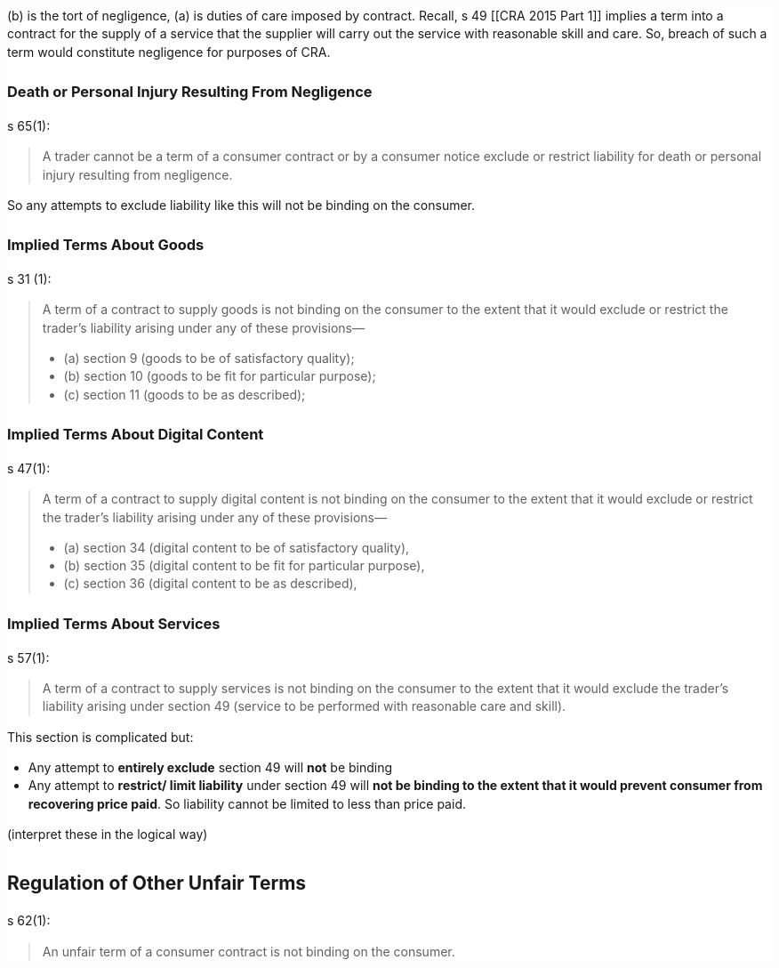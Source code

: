 (b) is the tort of negligence, (a) is duties of care imposed by contract. Recall, s 49 [[CRA 2015 Part 1]] implies a term into a contract for the supply of a service that the supplier will carry out the service with reasonable skill and care. So, breach of such a term would constitute negligence for purposes of CRA.

### Death or Personal Injury Resulting From Negligence

s 65(1):

> A trader cannot be a term of a consumer contract or by a consumer notice exclude or restrict liability for death or personal injury resulting from negligence.

So any attempts to exclude liability like this will not be binding on the consumer.

### Implied Terms About Goods

s 31 (1):

> A term of a contract to supply goods is not binding on the consumer to the extent that it would exclude or restrict the trader’s liability arising under any of these provisions—
> - (a) section 9 (goods to be of satisfactory quality);
> - (b) section 10 (goods to be fit for particular purpose);
> - (c) section 11 (goods to be as described);

### Implied Terms About Digital Content

s 47(1):

> A term of a contract to supply digital content is not binding on the consumer to the extent that it would exclude or restrict the trader’s liability arising under any of these provisions—
> - (a) section 34 (digital content to be of satisfactory quality),
> - (b) section 35 (digital content to be fit for particular purpose),
> - (c) section 36 (digital content to be as described),

### Implied Terms About Services

s 57(1):

>A term of a contract to supply services is not binding on the consumer to the extent that it would exclude the trader’s liability arising under section 49 (service to be performed with reasonable care and skill).

This section is complicated but:

- Any attempt to **entirely exclude** section 49 will **not** be binding
- Any attempt to **restrict/ limit liability** under section 49 will **not be binding to the extent that it would prevent consumer from recovering price paid**. So liability cannot be limited to less than price paid.

(interpret these in the logical way)

## Regulation of Other Unfair Terms

s 62(1):

>An unfair term of a consumer contract is not binding on the consumer.
